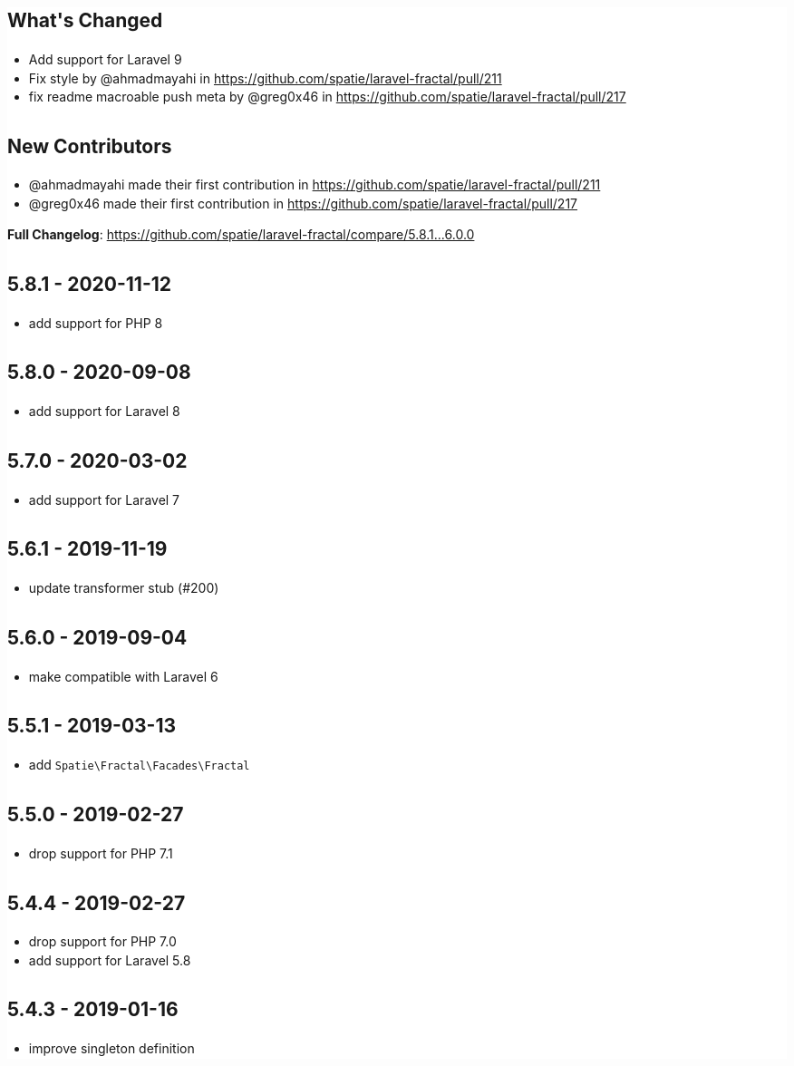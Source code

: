 ## What's Changed

- Add support for Laravel 9
- Fix style by @ahmadmayahi in https://github.com/spatie/laravel-fractal/pull/211
- fix readme macroable push meta by @greg0x46 in https://github.com/spatie/laravel-fractal/pull/217

## New Contributors

- @ahmadmayahi made their first contribution in https://github.com/spatie/laravel-fractal/pull/211
- @greg0x46 made their first contribution in https://github.com/spatie/laravel-fractal/pull/217

**Full Changelog**: https://github.com/spatie/laravel-fractal/compare/5.8.1...6.0.0

## 5.8.1 - 2020-11-12

- add support for PHP 8

## 5.8.0 - 2020-09-08

- add support for Laravel 8

## 5.7.0 - 2020-03-02

- add support for Laravel 7

## 5.6.1 - 2019-11-19

- update transformer stub (#200)

## 5.6.0 - 2019-09-04

- make compatible with Laravel 6

## 5.5.1 - 2019-03-13

- add `Spatie\Fractal\Facades\Fractal`

## 5.5.0 - 2019-02-27

- drop support for PHP 7.1

## 5.4.4 - 2019-02-27

- drop support for PHP 7.0
- add support for Laravel 5.8

## 5.4.3 - 2019-01-16

- improve singleton definition
